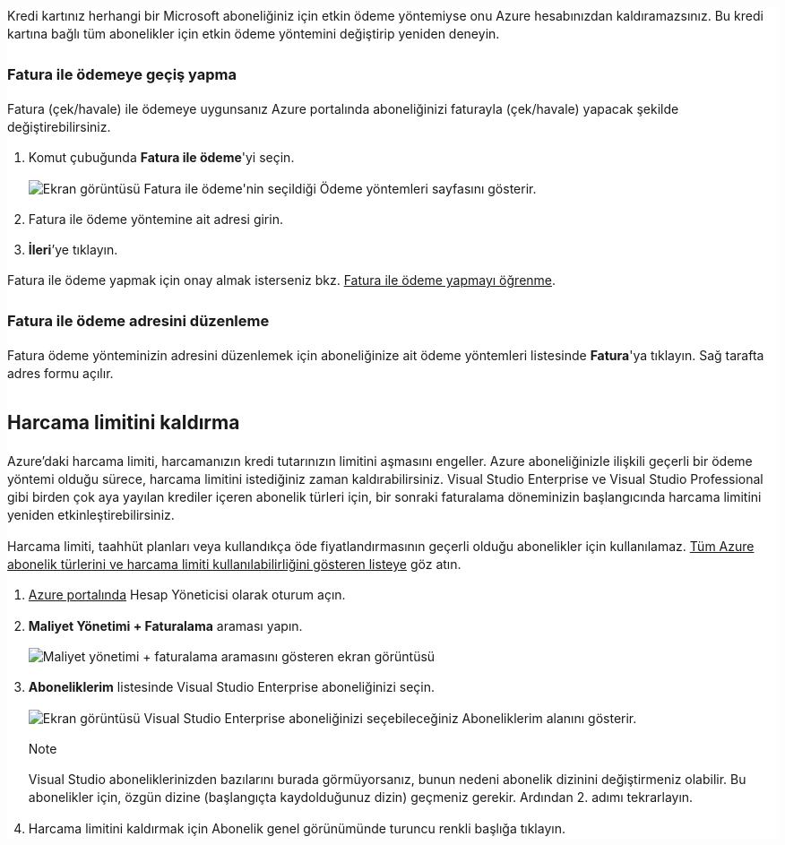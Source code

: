 Kredi kartınız herhangi bir Microsoft aboneliğiniz için etkin ödeme yöntemiyse onu Azure hesabınızdan kaldıramazsınız. Bu kredi kartına bağlı tüm abonelikler için etkin ödeme yöntemini değiştirip yeniden deneyin.

### <a name="switch-to-invoice-payment"></a>Fatura ile ödemeye geçiş yapma

Fatura (çek/havale) ile ödemeye uygunsanız Azure portalında aboneliğinizi faturayla (çek/havale) yapacak şekilde değiştirebilirsiniz.

1. Komut çubuğunda **Fatura ile ödeme**'yi seçin.

    ![Ekran görüntüsü Fatura ile ödeme'nin seçildiği Ödeme yöntemleri sayfasını gösterir.](./media/account-admin-tasks/subscription-payment-methods-pay-by-invoice.png)

1. Fatura ile ödeme yöntemine ait adresi girin.
1. **İleri**’ye tıklayın.

Fatura ile ödeme yapmak için onay almak isterseniz bkz. [Fatura ile ödeme yapmayı öğrenme](pay-by-invoice.md).

### <a name="edit-invoice-payment-address"></a>Fatura ile ödeme adresini düzenleme

Fatura ödeme yönteminizin adresini düzenlemek için aboneliğinize ait ödeme yöntemleri listesinde **Fatura**'ya tıklayın. Sağ tarafta adres formu açılır.

## <a name="remove-spending-limit"></a>Harcama limitini kaldırma

Azure’daki harcama limiti, harcamanızın kredi tutarınızın limitini aşmasını engeller. Azure aboneliğinizle ilişkili geçerli bir ödeme yöntemi olduğu sürece, harcama limitini istediğiniz zaman kaldırabilirsiniz. Visual Studio Enterprise ve Visual Studio Professional gibi birden çok aya yayılan krediler içeren abonelik türleri için, bir sonraki faturalama döneminizin başlangıcında harcama limitini yeniden etkinleştirebilirsiniz.

Harcama limiti, taahhüt planları veya kullandıkça öde fiyatlandırmasının geçerli olduğu abonelikler için kullanılamaz. [Tüm Azure abonelik türlerini ve harcama limiti kullanılabilirliğini gösteren listeye](https://azure.microsoft.com/support/legal/offer-details/) göz atın.

1. [Azure portalında](https://portal.azure.com) Hesap Yöneticisi olarak oturum açın.
1. **Maliyet Yönetimi + Faturalama** araması yapın.

    ![Maliyet yönetimi + faturalama aramasını gösteren ekran görüntüsü ](./media/account-admin-tasks/search-bar.png)

1. **Aboneliklerim** listesinde Visual Studio Enterprise aboneliğinizi seçin.

   ![Ekran görüntüsü Visual Studio Enterprise aboneliğinizi seçebileceğiniz Aboneliklerim alanını gösterir.](./media/account-admin-tasks/cost-management-overview-msdn-x.png)

    > [!NOTE]
    > Visual Studio aboneliklerinizden bazılarını burada görmüyorsanız, bunun nedeni abonelik dizinini değiştirmeniz olabilir. Bu abonelikler için, özgün dizine (başlangıçta kaydolduğunuz dizin) geçmeniz gerekir. Ardından 2. adımı tekrarlayın.

1. Harcama limitini kaldırmak için Abonelik genel görünümünde turuncu renkli başlığa tıklayın.

